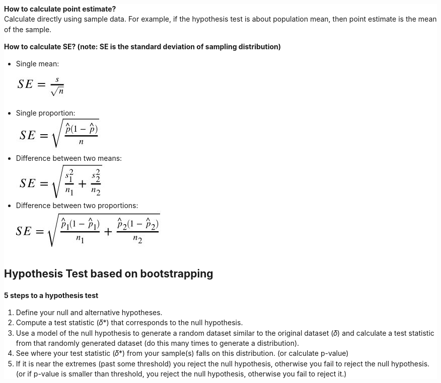 **How to calculate point estimate?**  
Calculate directly using sample data. For example, if the hypothesis test is about population mean, then point estimate is the mean of the sample.  

**How to calculate SE? (note: SE is the standard deviation of sampling distribution)**  
- Single mean:  
![](../images/stats/SE-single-mean.JPG)
- Single proportion:  
![](../images/stats/SE-single-proportion.JPG)
- Difference between two means:   
![](../images/stats/SE-difference-between-two-means.JPG)
- Difference between two proportions:  
![](../images/stats/SE-difference-between-two-proportions.JPG)



## Hypothesis Test based on bootstrapping  
**5 steps to a hypothesis test**  
1. Define your null and alternative hypotheses.
2. Compute a test statistic (𝛿*) that corresponds to the null hypothesis.
3. Use a model of the null hypothesis to generate a random dataset similar to the original dataset (𝛿) and calculate a test statistic from that randomly generated dataset (do this many times to generate a distribution).
4. See where your test statistic (𝛿*) from your sample(s) falls on this distribution. (or calculate p-value)
5. If it is near the extremes (past some threshold) you reject the null hypothesis, otherwise you fail to reject the null hypothesis. (or if p-value is smaller than threshold, you reject the null hypothesis, otherwise you fail to reject it.)
